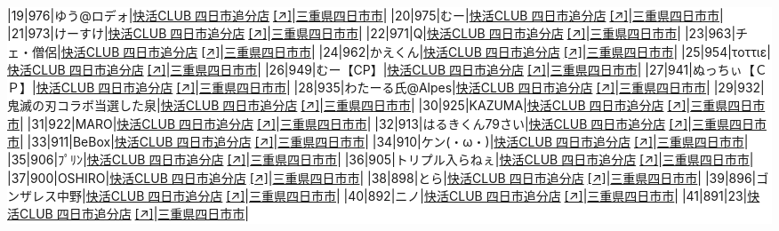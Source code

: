 |19|976|<span class="rank-name-dl">ゆう@ロデォ</span>|<a href="/darts/rank/shops/e0115978225bbbe3790ab824ce8730e5.html">快活CLUB 四日市追分店</a> <a href="https://search.dartslive.com/jp/shop/e0115978225bbbe3790ab824ce8730e5">[↗]</a>|<a href="/darts/rank/三重県/四日市市">三重県四日市市</a>|
|20|975|<span class="rank-name-dl">むー</span>|<a href="/darts/rank/shops/e0115978225bbbe3790ab824ce8730e5.html">快活CLUB 四日市追分店</a> <a href="https://search.dartslive.com/jp/shop/e0115978225bbbe3790ab824ce8730e5">[↗]</a>|<a href="/darts/rank/三重県/四日市市">三重県四日市市</a>|
|21|973|<span class="rank-name-dl">けーすけ</span>|<a href="/darts/rank/shops/e0115978225bbbe3790ab824ce8730e5.html">快活CLUB 四日市追分店</a> <a href="https://search.dartslive.com/jp/shop/e0115978225bbbe3790ab824ce8730e5">[↗]</a>|<a href="/darts/rank/三重県/四日市市">三重県四日市市</a>|
|22|971|<span class="rank-name-dl">Q</span>|<a href="/darts/rank/shops/e0115978225bbbe3790ab824ce8730e5.html">快活CLUB 四日市追分店</a> <a href="https://search.dartslive.com/jp/shop/e0115978225bbbe3790ab824ce8730e5">[↗]</a>|<a href="/darts/rank/三重県/四日市市">三重県四日市市</a>|
|23|963|<span class="rank-name-dl">チェ・僧侶</span>|<a href="/darts/rank/shops/e0115978225bbbe3790ab824ce8730e5.html">快活CLUB 四日市追分店</a> <a href="https://search.dartslive.com/jp/shop/e0115978225bbbe3790ab824ce8730e5">[↗]</a>|<a href="/darts/rank/三重県/四日市市">三重県四日市市</a>|
|24|962|<span class="rank-name-dl">かえくん</span>|<a href="/darts/rank/shops/e0115978225bbbe3790ab824ce8730e5.html">快活CLUB 四日市追分店</a> <a href="https://search.dartslive.com/jp/shop/e0115978225bbbe3790ab824ce8730e5">[↗]</a>|<a href="/darts/rank/三重県/四日市市">三重県四日市市</a>|
|25|954|<span class="rank-name-dl">τοττιε</span>|<a href="/darts/rank/shops/e0115978225bbbe3790ab824ce8730e5.html">快活CLUB 四日市追分店</a> <a href="https://search.dartslive.com/jp/shop/e0115978225bbbe3790ab824ce8730e5">[↗]</a>|<a href="/darts/rank/三重県/四日市市">三重県四日市市</a>|
|26|949|<span class="rank-name-dl">むー【CP】</span>|<a href="/darts/rank/shops/e0115978225bbbe3790ab824ce8730e5.html">快活CLUB 四日市追分店</a> <a href="https://search.dartslive.com/jp/shop/e0115978225bbbe3790ab824ce8730e5">[↗]</a>|<a href="/darts/rank/三重県/四日市市">三重県四日市市</a>|
|27|941|<span class="rank-name-dl">ぬっちぃ【ＣＰ】</span>|<a href="/darts/rank/shops/e0115978225bbbe3790ab824ce8730e5.html">快活CLUB 四日市追分店</a> <a href="https://search.dartslive.com/jp/shop/e0115978225bbbe3790ab824ce8730e5">[↗]</a>|<a href="/darts/rank/三重県/四日市市">三重県四日市市</a>|
|28|935|<span class="rank-name-dl">わたーる氏@Alpes</span>|<a href="/darts/rank/shops/e0115978225bbbe3790ab824ce8730e5.html">快活CLUB 四日市追分店</a> <a href="https://search.dartslive.com/jp/shop/e0115978225bbbe3790ab824ce8730e5">[↗]</a>|<a href="/darts/rank/三重県/四日市市">三重県四日市市</a>|
|29|932|<span class="rank-name-pd">鬼滅の刃コラボ当選した泉</span>|<a href="/darts/rank/shops/56495.html">快活CLUB 四日市追分店</a> <a href="https://vs.phoenixdarts.com/jp/shop/shopDetailInfo/s_56495?s_seq=56495">[↗]</a>|<a href="/darts/rank/三重県/四日市市">三重県四日市市</a>|
|30|925|<span class="rank-name-dl">KAZUMA</span>|<a href="/darts/rank/shops/e0115978225bbbe3790ab824ce8730e5.html">快活CLUB 四日市追分店</a> <a href="https://search.dartslive.com/jp/shop/e0115978225bbbe3790ab824ce8730e5">[↗]</a>|<a href="/darts/rank/三重県/四日市市">三重県四日市市</a>|
|31|922|<span class="rank-name-pd">MARO</span>|<a href="/darts/rank/shops/56495.html">快活CLUB 四日市追分店</a> <a href="https://vs.phoenixdarts.com/jp/shop/shopDetailInfo/s_56495?s_seq=56495">[↗]</a>|<a href="/darts/rank/三重県/四日市市">三重県四日市市</a>|
|32|913|<span class="rank-name-dl">はるきくん79さい</span>|<a href="/darts/rank/shops/e0115978225bbbe3790ab824ce8730e5.html">快活CLUB 四日市追分店</a> <a href="https://search.dartslive.com/jp/shop/e0115978225bbbe3790ab824ce8730e5">[↗]</a>|<a href="/darts/rank/三重県/四日市市">三重県四日市市</a>|
|33|911|<span class="rank-name-dl">BeBox</span>|<a href="/darts/rank/shops/e0115978225bbbe3790ab824ce8730e5.html">快活CLUB 四日市追分店</a> <a href="https://search.dartslive.com/jp/shop/e0115978225bbbe3790ab824ce8730e5">[↗]</a>|<a href="/darts/rank/三重県/四日市市">三重県四日市市</a>|
|34|910|<span class="rank-name-dl">ケン(・ω・)</span>|<a href="/darts/rank/shops/e0115978225bbbe3790ab824ce8730e5.html">快活CLUB 四日市追分店</a> <a href="https://search.dartslive.com/jp/shop/e0115978225bbbe3790ab824ce8730e5">[↗]</a>|<a href="/darts/rank/三重県/四日市市">三重県四日市市</a>|
|35|906|<span class="rank-name-dl">ﾌﾟﾘﾝ</span>|<a href="/darts/rank/shops/e0115978225bbbe3790ab824ce8730e5.html">快活CLUB 四日市追分店</a> <a href="https://search.dartslive.com/jp/shop/e0115978225bbbe3790ab824ce8730e5">[↗]</a>|<a href="/darts/rank/三重県/四日市市">三重県四日市市</a>|
|36|905|<span class="rank-name-pd">トリプル入らねぇ</span>|<a href="/darts/rank/shops/56495.html">快活CLUB 四日市追分店</a> <a href="https://vs.phoenixdarts.com/jp/shop/shopDetailInfo/s_56495?s_seq=56495">[↗]</a>|<a href="/darts/rank/三重県/四日市市">三重県四日市市</a>|
|37|900|<span class="rank-name-pd">OSHIRO</span>|<a href="/darts/rank/shops/56495.html">快活CLUB 四日市追分店</a> <a href="https://vs.phoenixdarts.com/jp/shop/shopDetailInfo/s_56495?s_seq=56495">[↗]</a>|<a href="/darts/rank/三重県/四日市市">三重県四日市市</a>|
|38|898|<span class="rank-name-pd">とら</span>|<a href="/darts/rank/shops/56495.html">快活CLUB 四日市追分店</a> <a href="https://vs.phoenixdarts.com/jp/shop/shopDetailInfo/s_56495?s_seq=56495">[↗]</a>|<a href="/darts/rank/三重県/四日市市">三重県四日市市</a>|
|39|896|<span class="rank-name-dl">ゴンザレス中野</span>|<a href="/darts/rank/shops/e0115978225bbbe3790ab824ce8730e5.html">快活CLUB 四日市追分店</a> <a href="https://search.dartslive.com/jp/shop/e0115978225bbbe3790ab824ce8730e5">[↗]</a>|<a href="/darts/rank/三重県/四日市市">三重県四日市市</a>|
|40|892|<span class="rank-name-dl">ニノ</span>|<a href="/darts/rank/shops/e0115978225bbbe3790ab824ce8730e5.html">快活CLUB 四日市追分店</a> <a href="https://search.dartslive.com/jp/shop/e0115978225bbbe3790ab824ce8730e5">[↗]</a>|<a href="/darts/rank/三重県/四日市市">三重県四日市市</a>|
|41|891|<span class="rank-name-dl">23</span>|<a href="/darts/rank/shops/e0115978225bbbe3790ab824ce8730e5.html">快活CLUB 四日市追分店</a> <a href="https://search.dartslive.com/jp/shop/e0115978225bbbe3790ab824ce8730e5">[↗]</a>|<a href="/darts/rank/三重県/四日市市">三重県四日市市</a>|